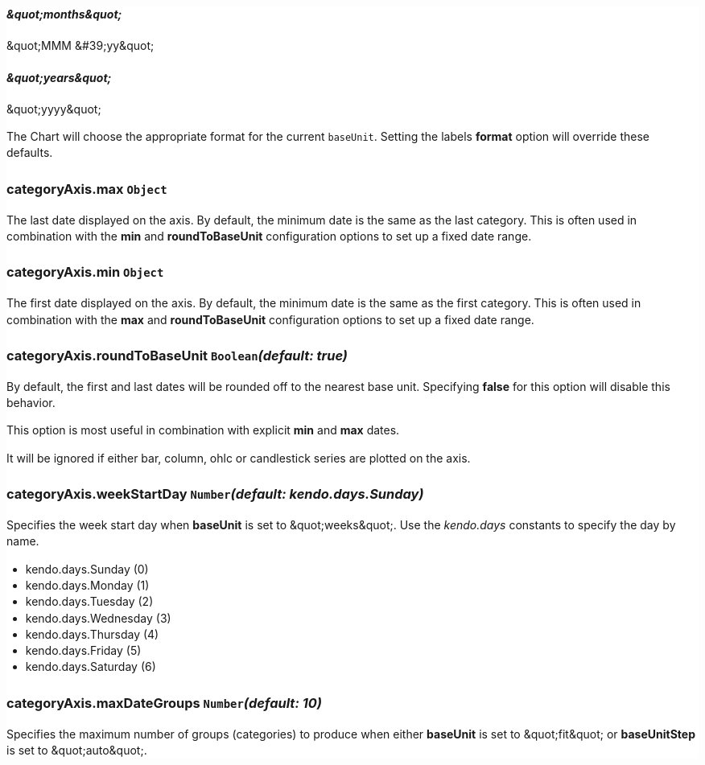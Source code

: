 #### *&amp;quot;months&amp;quot;*

&amp;quot;MMM &amp;#39;yy&amp;quot;

#### *&amp;quot;years&amp;quot;*

&amp;quot;yyyy&amp;quot;

The Chart will choose the appropriate format for the current `baseUnit`.
Setting the labels **format** option will override these defaults.

### categoryAxis.max `Object`

The last date displayed on the axis.
By default, the minimum date is the same as the last category.
This is often used in combination with the **min** and **roundToBaseUnit** configuration options to
set up a fixed date range.

### categoryAxis.min `Object`

The first date displayed on the axis.
By default, the minimum date is the same as the first category.
This is often used in combination with the **max** and **roundToBaseUnit** configuration options to
set up a fixed date range.

### categoryAxis.roundToBaseUnit `Boolean`*(default: true)*

By default, the first and last dates will be rounded off to the nearest base unit.
Specifying **false** for this option will disable this behavior.

This option is most useful in combination with explicit **min** and **max** dates.

It will be ignored if either bar, column, ohlc or candlestick series are plotted on the axis.

### categoryAxis.weekStartDay `Number`*(default: kendo.days.Sunday)*

Specifies the week start day when **baseUnit** is set to &amp;quot;weeks&amp;quot;.
Use the *kendo.days* constants to specify the day by name.

* kendo.days.Sunday (0)
* kendo.days.Monday (1)
* kendo.days.Tuesday (2)
* kendo.days.Wednesday (3)
* kendo.days.Thursday (4)
* kendo.days.Friday (5)
* kendo.days.Saturday (6)


### categoryAxis.maxDateGroups `Number`*(default: 10)*

Specifies the maximum number of groups (categories) to produce when
either **baseUnit** is set to &amp;quot;fit&amp;quot; or **baseUnitStep** is set to &amp;quot;auto&amp;quot;.
